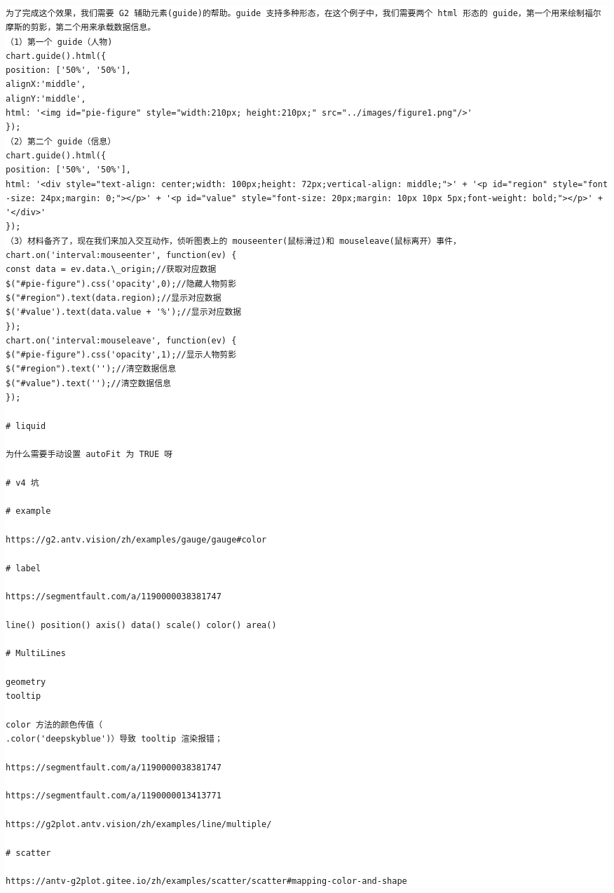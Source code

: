 ```
为了完成这个效果，我们需要 G2 辅助元素(guide)的帮助。guide 支持多种形态，在这个例子中，我们需要两个 html 形态的 guide，第一个用来绘制福尔摩斯的剪影，第二个用来承载数据信息。
（1）第一个 guide（人物)
chart.guide().html({
position: ['50%', '50%'],
alignX:'middle',
alignY:'middle',
html: '<img id="pie-figure" style="width:210px; height:210px;" src="../images/figure1.png"/>'
});
（2）第二个 guide（信息）
chart.guide().html({
position: ['50%', '50%'],
html: '<div style="text-align: center;width: 100px;height: 72px;vertical-align: middle;">' + '<p id="region" style="font-size: 24px;margin: 0;"></p>' + '<p id="value" style="font-size: 20px;margin: 10px 10px 5px;font-weight: bold;"></p>' + '</div>'
});
（3）材料备齐了，现在我们来加入交互动作，侦听图表上的 mouseenter(鼠标滑过)和 mouseleave(鼠标离开）事件，
chart.on('interval:mouseenter', function(ev) {
const data = ev.data.\_origin;//获取对应数据
$("#pie-figure").css('opacity',0);//隐藏人物剪影
$("#region").text(data.region);//显示对应数据
$('#value').text(data.value + '%');//显示对应数据
});
chart.on('interval:mouseleave', function(ev) {
$("#pie-figure").css('opacity',1);//显示人物剪影
$("#region").text('');//清空数据信息
$("#value").text('');//清空数据信息
});

# liquid

为什么需要手动设置 autoFit 为 TRUE 呀

# v4 坑

# example

https://g2.antv.vision/zh/examples/gauge/gauge#color

# label

https://segmentfault.com/a/1190000038381747

line() position() axis() data() scale() color() area()

# MultiLines

geometry
tooltip

color 方法的颜色传值（
.color('deepskyblue')）导致 tooltip 渲染报错；

https://segmentfault.com/a/1190000038381747

https://segmentfault.com/a/1190000013413771

https://g2plot.antv.vision/zh/examples/line/multiple/

# scatter

https://antv-g2plot.gitee.io/zh/examples/scatter/scatter#mapping-color-and-shape

```